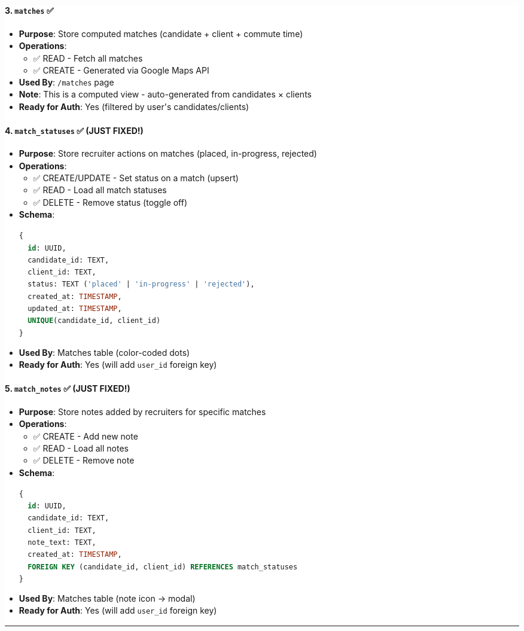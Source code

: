 #### 3. **`matches`** ✅
- **Purpose**: Store computed matches (candidate + client + commute time)
- **Operations**:
  - ✅ READ - Fetch all matches
  - ✅ CREATE - Generated via Google Maps API
- **Used By**: `/matches` page
- **Note**: This is a computed view - auto-generated from candidates × clients
- **Ready for Auth**: Yes (filtered by user's candidates/clients)

#### 4. **`match_statuses`** ✅ **(JUST FIXED!)**
- **Purpose**: Store recruiter actions on matches (placed, in-progress, rejected)
- **Operations**:
  - ✅ CREATE/UPDATE - Set status on a match (upsert)
  - ✅ READ - Load all match statuses
  - ✅ DELETE - Remove status (toggle off)
- **Schema**:
  ```sql
  {
    id: UUID,
    candidate_id: TEXT,
    client_id: TEXT,
    status: TEXT ('placed' | 'in-progress' | 'rejected'),
    created_at: TIMESTAMP,
    updated_at: TIMESTAMP,
    UNIQUE(candidate_id, client_id)
  }
  ```
- **Used By**: Matches table (color-coded dots)
- **Ready for Auth**: Yes (will add `user_id` foreign key)

#### 5. **`match_notes`** ✅ **(JUST FIXED!)**
- **Purpose**: Store notes added by recruiters for specific matches
- **Operations**:
  - ✅ CREATE - Add new note
  - ✅ READ - Load all notes
  - ✅ DELETE - Remove note
- **Schema**:
  ```sql
  {
    id: UUID,
    candidate_id: TEXT,
    client_id: TEXT,
    note_text: TEXT,
    created_at: TIMESTAMP,
    FOREIGN KEY (candidate_id, client_id) REFERENCES match_statuses
  }
  ```
- **Used By**: Matches table (note icon → modal)
- **Ready for Auth**: Yes (will add `user_id` foreign key)

---
